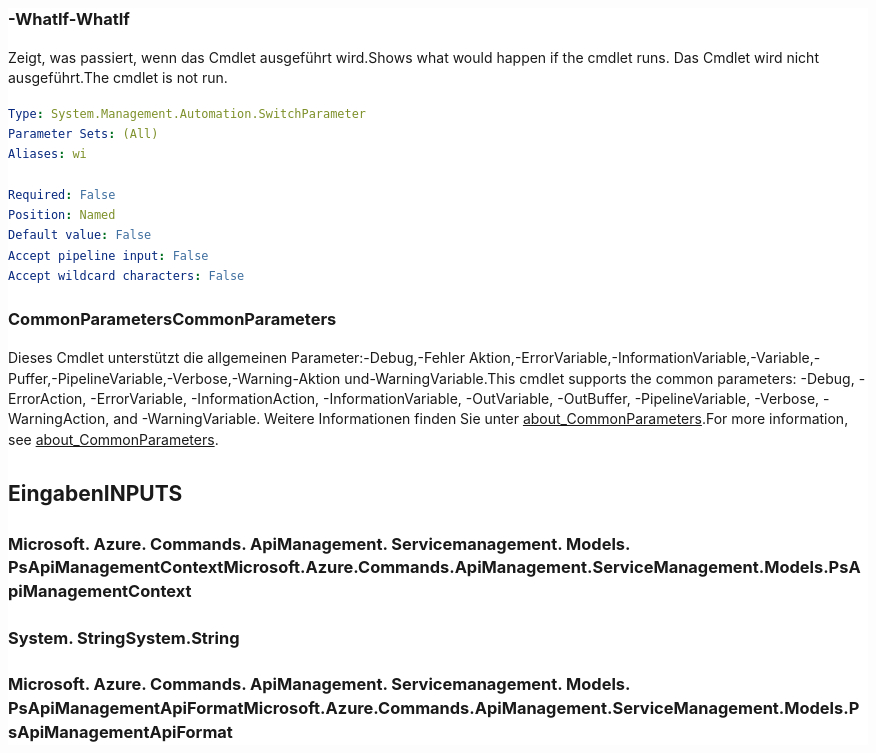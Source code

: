 ### <span data-ttu-id="39f04-136">-WhatIf</span><span class="sxs-lookup"><span data-stu-id="39f04-136">-WhatIf</span></span>
<span data-ttu-id="39f04-137">Zeigt, was passiert, wenn das Cmdlet ausgeführt wird.</span><span class="sxs-lookup"><span data-stu-id="39f04-137">Shows what would happen if the cmdlet runs.</span></span>
<span data-ttu-id="39f04-138">Das Cmdlet wird nicht ausgeführt.</span><span class="sxs-lookup"><span data-stu-id="39f04-138">The cmdlet is not run.</span></span>

```yaml
Type: System.Management.Automation.SwitchParameter
Parameter Sets: (All)
Aliases: wi

Required: False
Position: Named
Default value: False
Accept pipeline input: False
Accept wildcard characters: False
```

### <span data-ttu-id="39f04-139">CommonParameters</span><span class="sxs-lookup"><span data-stu-id="39f04-139">CommonParameters</span></span>
<span data-ttu-id="39f04-140">Dieses Cmdlet unterstützt die allgemeinen Parameter:-Debug,-Fehler Aktion,-ErrorVariable,-InformationVariable,-Variable,-Puffer,-PipelineVariable,-Verbose,-Warning-Aktion und-WarningVariable.</span><span class="sxs-lookup"><span data-stu-id="39f04-140">This cmdlet supports the common parameters: -Debug, -ErrorAction, -ErrorVariable, -InformationAction, -InformationVariable, -OutVariable, -OutBuffer, -PipelineVariable, -Verbose, -WarningAction, and -WarningVariable.</span></span> <span data-ttu-id="39f04-141">Weitere Informationen finden Sie unter [about_CommonParameters](http://go.microsoft.com/fwlink/?LinkID=113216).</span><span class="sxs-lookup"><span data-stu-id="39f04-141">For more information, see [about_CommonParameters](http://go.microsoft.com/fwlink/?LinkID=113216).</span></span>

## <span data-ttu-id="39f04-142">Eingaben</span><span class="sxs-lookup"><span data-stu-id="39f04-142">INPUTS</span></span>

### <span data-ttu-id="39f04-143">Microsoft. Azure. Commands. ApiManagement. Servicemanagement. Models. PsApiManagementContext</span><span class="sxs-lookup"><span data-stu-id="39f04-143">Microsoft.Azure.Commands.ApiManagement.ServiceManagement.Models.PsApiManagementContext</span></span>

### <span data-ttu-id="39f04-144">System. String</span><span class="sxs-lookup"><span data-stu-id="39f04-144">System.String</span></span>

### <span data-ttu-id="39f04-145">Microsoft. Azure. Commands. ApiManagement. Servicemanagement. Models. PsApiManagementApiFormat</span><span class="sxs-lookup"><span data-stu-id="39f04-145">Microsoft.Azure.Commands.ApiManagement.ServiceManagement.Models.PsApiManagementApiFormat</span></span>
